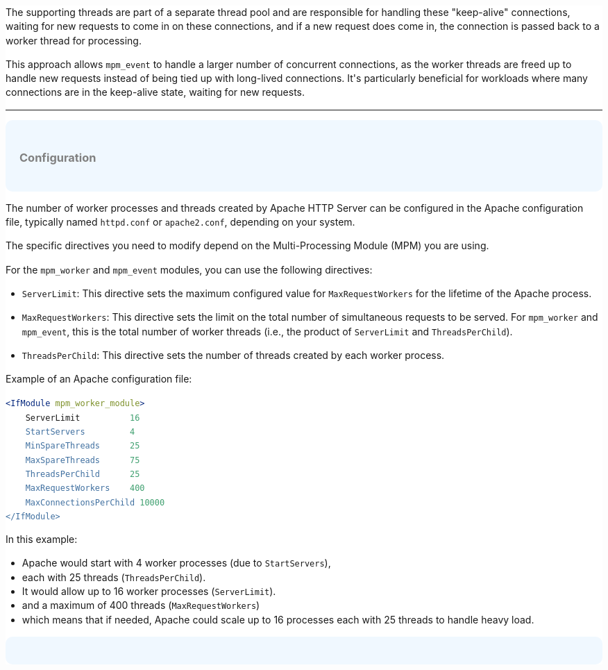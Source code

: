 The supporting threads are part of a separate thread pool and are responsible for handling these "keep-alive" connections, waiting for new requests to come in on these connections, and if a new request does come in, the connection is passed back to a worker thread for processing.

This approach allows `mpm_event` to handle a larger number of concurrent connections, as the worker threads are freed up to handle new requests instead of being tied up with long-lived connections. It's particularly beneficial for workloads where many connections are in the keep-alive state, waiting for new requests.

---

<section style="background-color: aliceblue; padding: 20px; border-radius: 10px">

<h3 style="color: grey; font-weight: 700;">Configuration</h3>

</section>

The number of worker processes and threads created by Apache HTTP Server can be configured in the Apache configuration file, typically named `httpd.conf` or `apache2.conf`, depending on your system.

The specific directives you need to modify depend on the Multi-Processing Module (MPM) you are using.

For the `mpm_worker` and `mpm_event` modules, you can use the following directives:

- `ServerLimit`: This directive sets the maximum configured value for `MaxRequestWorkers` for the lifetime of the Apache process.

- `MaxRequestWorkers`: This directive sets the limit on the total number of simultaneous requests to be served. For `mpm_worker` and `mpm_event`, this is the total number of worker threads (i.e., the product of `ServerLimit` and `ThreadsPerChild`).

- `ThreadsPerChild`: This directive sets the number of threads created by each worker process.


Example of an Apache configuration file:


```apache
<IfModule mpm_worker_module>
    ServerLimit          16
    StartServers         4
    MinSpareThreads      25
    MaxSpareThreads      75 
    ThreadsPerChild      25
    MaxRequestWorkers    400
    MaxConnectionsPerChild 10000
</IfModule>
```

In this example: 
  * Apache would start with 4 worker processes (due to `StartServers`), 
  * each with 25 threads (`ThreadsPerChild`). 
  * It would allow up to 16 worker processes (`ServerLimit`).
  * and a maximum of 400 threads (`MaxRequestWorkers`)
  * which means that if needed, Apache could scale up to 16 processes each with 25 threads to handle heavy load.

<section style="background-color: aliceblue; padding: 20px; border-radius: 10px">
